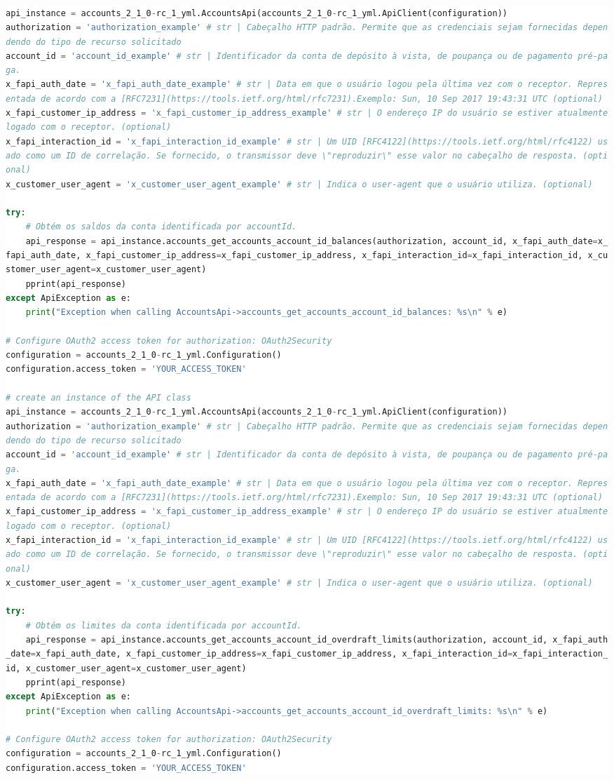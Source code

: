 ```python
api_instance = accounts_2_1_0-rc_1_yml.AccountsApi(accounts_2_1_0-rc_1_yml.ApiClient(configuration))
authorization = 'authorization_example' # str | Cabeçalho HTTP padrão. Permite que as credenciais sejam fornecidas dependendo do tipo de recurso solicitado
account_id = 'account_id_example' # str | Identificador da conta de depósito à vista, de poupança ou de pagamento pré-paga.
x_fapi_auth_date = 'x_fapi_auth_date_example' # str | Data em que o usuário logou pela última vez com o receptor. Representada de acordo com a [RFC7231](https://tools.ietf.org/html/rfc7231).Exemplo: Sun, 10 Sep 2017 19:43:31 UTC (optional)
x_fapi_customer_ip_address = 'x_fapi_customer_ip_address_example' # str | O endereço IP do usuário se estiver atualmente logado com o receptor. (optional)
x_fapi_interaction_id = 'x_fapi_interaction_id_example' # str | Um UID [RFC4122](https://tools.ietf.org/html/rfc4122) usado como um ID de correlação. Se fornecido, o transmissor deve \"reproduzir\" esse valor no cabeçalho de resposta. (optional)
x_customer_user_agent = 'x_customer_user_agent_example' # str | Indica o user-agent que o usuário utiliza. (optional)

try:
    # Obtém os saldos da conta identificada por accountId.
    api_response = api_instance.accounts_get_accounts_account_id_balances(authorization, account_id, x_fapi_auth_date=x_fapi_auth_date, x_fapi_customer_ip_address=x_fapi_customer_ip_address, x_fapi_interaction_id=x_fapi_interaction_id, x_customer_user_agent=x_customer_user_agent)
    pprint(api_response)
except ApiException as e:
    print("Exception when calling AccountsApi->accounts_get_accounts_account_id_balances: %s\n" % e)

# Configure OAuth2 access token for authorization: OAuth2Security
configuration = accounts_2_1_0-rc_1_yml.Configuration()
configuration.access_token = 'YOUR_ACCESS_TOKEN'

# create an instance of the API class
api_instance = accounts_2_1_0-rc_1_yml.AccountsApi(accounts_2_1_0-rc_1_yml.ApiClient(configuration))
authorization = 'authorization_example' # str | Cabeçalho HTTP padrão. Permite que as credenciais sejam fornecidas dependendo do tipo de recurso solicitado
account_id = 'account_id_example' # str | Identificador da conta de depósito à vista, de poupança ou de pagamento pré-paga.
x_fapi_auth_date = 'x_fapi_auth_date_example' # str | Data em que o usuário logou pela última vez com o receptor. Representada de acordo com a [RFC7231](https://tools.ietf.org/html/rfc7231).Exemplo: Sun, 10 Sep 2017 19:43:31 UTC (optional)
x_fapi_customer_ip_address = 'x_fapi_customer_ip_address_example' # str | O endereço IP do usuário se estiver atualmente logado com o receptor. (optional)
x_fapi_interaction_id = 'x_fapi_interaction_id_example' # str | Um UID [RFC4122](https://tools.ietf.org/html/rfc4122) usado como um ID de correlação. Se fornecido, o transmissor deve \"reproduzir\" esse valor no cabeçalho de resposta. (optional)
x_customer_user_agent = 'x_customer_user_agent_example' # str | Indica o user-agent que o usuário utiliza. (optional)

try:
    # Obtém os limites da conta identificada por accountId.
    api_response = api_instance.accounts_get_accounts_account_id_overdraft_limits(authorization, account_id, x_fapi_auth_date=x_fapi_auth_date, x_fapi_customer_ip_address=x_fapi_customer_ip_address, x_fapi_interaction_id=x_fapi_interaction_id, x_customer_user_agent=x_customer_user_agent)
    pprint(api_response)
except ApiException as e:
    print("Exception when calling AccountsApi->accounts_get_accounts_account_id_overdraft_limits: %s\n" % e)

# Configure OAuth2 access token for authorization: OAuth2Security
configuration = accounts_2_1_0-rc_1_yml.Configuration()
configuration.access_token = 'YOUR_ACCESS_TOKEN'

```